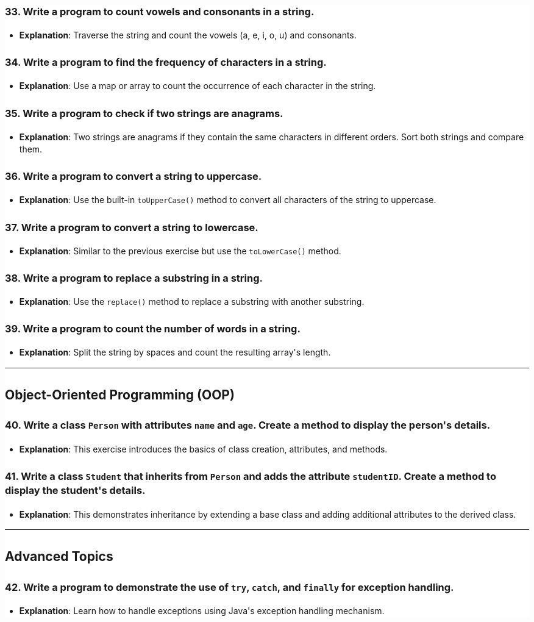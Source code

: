 ### 33. Write a program to count vowels and consonants in a string.
- **Explanation**: Traverse the string and count the vowels (a, e, i, o, u) and consonants.

### 34. Write a program to find the frequency of characters in a string.
- **Explanation**: Use a map or array to count the occurrence of each character in the string.

### 35. Write a program to check if two strings are anagrams.
- **Explanation**: Two strings are anagrams if they contain the same characters in different orders. Sort both strings and compare them.

### 36. Write a program to convert a string to uppercase.
- **Explanation**: Use the built-in `toUpperCase()` method to convert all characters of the string to uppercase.

### 37. Write a program to convert a string to lowercase.
- **Explanation**: Similar to the previous exercise but use the `toLowerCase()` method.

### 38. Write a program to replace a substring in a string.
- **Explanation**: Use the `replace()` method to replace a substring with another substring.

### 39. Write a program to count the number of words in a string.
- **Explanation**: Split the string by spaces and count the resulting array's length.

---

## **Object-Oriented Programming (OOP)**

### 40. Write a class `Person` with attributes `name` and `age`. Create a method to display the person's details.
- **Explanation**: This exercise introduces the basics of class creation, attributes, and methods.

### 41. Write a class `Student` that inherits from `Person` and adds the attribute `studentID`. Create a method to display the student's details.
- **Explanation**: This demonstrates inheritance by extending a base class and adding additional attributes to the derived class.

---

## **Advanced Topics**

### 42. Write a program to demonstrate the use of `try`, `catch`, and `finally` for exception handling.
- **Explanation**: Learn how to handle exceptions using Java's exception handling mechanism.

